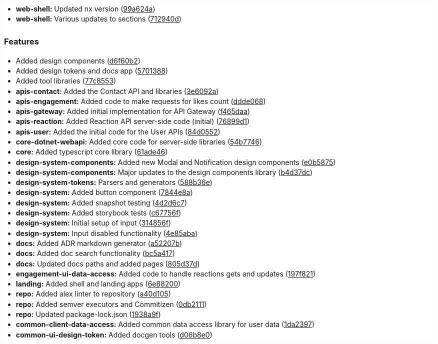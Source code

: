 - **web-shell:** Updated nx version ([99a624a](https://github.com/storm-software/stormstack/commit/99a624a3e8a04b9fbb71bcdcf7c5a2e10fcf3e26))
- **web-shell:** Various updates to sections ([712940d](https://github.com/storm-software/stormstack/commit/712940d68da346d72bce54f5dcafcf5282fe052f))

### Features

- Added design components ([d6f60b2](https://github.com/storm-software/stormstack/commit/d6f60b2168e0b4508c99c61c2d05a9eb5af4478f))
- Added design tokens and docs app ([5701388](https://github.com/storm-software/stormstack/commit/57013885ad07dc9f0bced7a7a6e0f3073ded84a3))
- Added tool libraries ([77c8553](https://github.com/storm-software/stormstack/commit/77c8553bb6c4e2a7b265839a3e0a35a4d7e294da))
- **apis-contact:** Added the Contact API and libraries ([3e6092a](https://github.com/storm-software/stormstack/commit/3e6092a67254355bc759a5d0d7c9a37351f2039c))
- **apis-engagement:** Added code to make requests for likes count ([ddde068](https://github.com/storm-software/stormstack/commit/ddde0684f621b6ed01863df5663ded9c9a0e0e02))
- **apis-gateway:** Added initial implementation for API Gateway ([f465daa](https://github.com/storm-software/stormstack/commit/f465daa42bc2e37009fc7fc1b741bd9adcb8781f))
- **apis-reaction:** Added Reaction API server-side code (initial) ([76899d1](https://github.com/storm-software/stormstack/commit/76899d1e162900eff3fd19347e1d0f00fda5383a))
- **apis-user:** Added the initial code for the User APIs ([84d0552](https://github.com/storm-software/stormstack/commit/84d0552e06d1cd8c8d56b9ddfb4f623abb94565c))
- **core-dotnet-webapi:** Added core code for server-side libraries ([54b7746](https://github.com/storm-software/stormstack/commit/54b7746520b58e8a3d96cd27c555d16ec23fe6ec))
- **core:** Added typescript core library ([61ade46](https://github.com/storm-software/stormstack/commit/61ade46e5756cd59ca232b6a14ba08061794039f))
- **design-system-components:** Added new Modal and Notification design components ([e0b5875](https://github.com/storm-software/stormstack/commit/e0b5875a550c1e61e48befa94cc4f2ddf1afa21e))
- **design-system-components:** Major updates to the design components library ([b4d37dc](https://github.com/storm-software/stormstack/commit/b4d37dcb4081f57d992f3b284f2b93dfa39ab361))
- **design-system-tokens:** Parsers and generators ([588b36e](https://github.com/storm-software/stormstack/commit/588b36eaba30844a74e37c92617f887d2ac4d53e))
- **design-system:** Added button component ([7844e8a](https://github.com/storm-software/stormstack/commit/7844e8aa988828ddc779f75f48c88e710b3e8e8b))
- **design-system:** Added snapshot testing ([4d2d6c7](https://github.com/storm-software/stormstack/commit/4d2d6c7a1dad3c7758210748288d2c14c3d1c396))
- **design-system:** Added storybook tests ([c67756f](https://github.com/storm-software/stormstack/commit/c67756fe2cbe05f02de0cbaf69f7aaff8537430a))
- **design-system:** Initial setup of input ([314856f](https://github.com/storm-software/stormstack/commit/314856ffac6887ce72d53e71b430a2b918043774))
- **design-system:** Input disabled functionality ([4e85aba](https://github.com/storm-software/stormstack/commit/4e85abac299a953449577f4d1d3e1672a018361c))
- **docs:** Added ADR markdown generator ([a52207b](https://github.com/storm-software/stormstack/commit/a52207b371aa9d17afd3b476d8cd78caadaca34a))
- **docs:** Added doc search functionality ([bc5a417](https://github.com/storm-software/stormstack/commit/bc5a417e50ce14dcda2e94c194447b846026463b))
- **docs:** Updated docs paths and added pages ([805d37d](https://github.com/storm-software/stormstack/commit/805d37d201be3a3451ef7cda4e3c3123d8549cf8))
- **engagement-ui-data-access:** Added code to handle reactions gets and updates ([197f821](https://github.com/storm-software/stormstack/commit/197f821bfa12c13901ac32d5500f3c80d6e79e05))
- **landing:** Added shell and landing apps ([6e88200](https://github.com/storm-software/stormstack/commit/6e88200bbc553bfcd1b3c1d0ac30f34de2124b2e))
- **repo:** Added alex linter to repository ([a40d105](https://github.com/storm-software/stormstack/commit/a40d105e1fbad9c548e91d8a7c1168c6606bc6b0))
- **repo:** Added semver executors and Commitizen ([0db2111](https://github.com/storm-software/stormstack/commit/0db21117a91c32c97a952974713dd11daabaf82f))
- **repo:** Updated package-lock.json ([1938a9f](https://github.com/storm-software/stormstack/commit/1938a9f85e6d639653822bf3133f666196f9f05e))
- **common-client-data-access:** Added common data access library for user data ([1da2397](https://github.com/storm-software/stormstack/commit/1da23973eeb7c701a66e2d1529a39df09ecfaf91))
- **common-ui-design-token:** Added docgen tools ([d06b8e0](https://github.com/storm-software/stormstack/commit/d06b8e008dd8e72c50e52a94c756a57337c3b124))